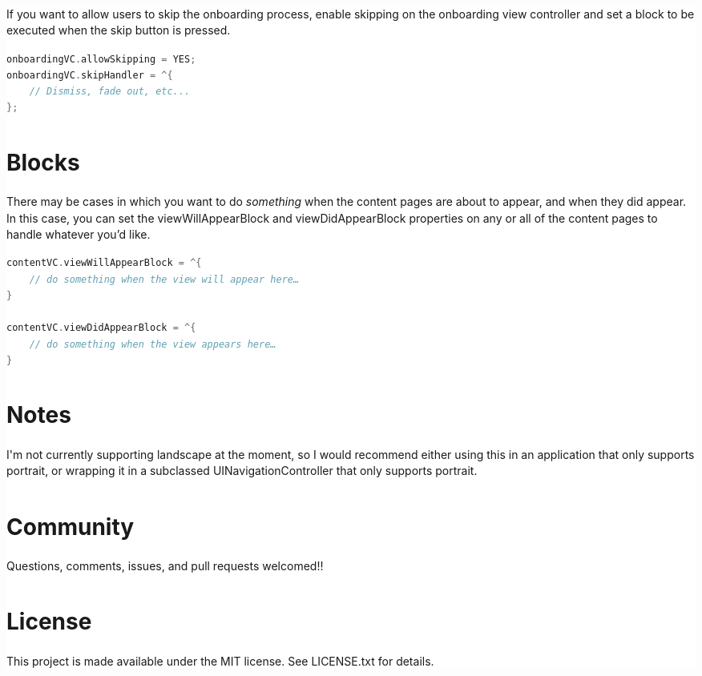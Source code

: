 If you want to allow users to skip the onboarding process, enable skipping on the onboarding view controller and set a block to be executed when the skip button is pressed.

```objective-c
onboardingVC.allowSkipping = YES;
onboardingVC.skipHandler = ^{
    // Dismiss, fade out, etc...
};
```

Blocks
=========

There may be cases in which you want to do *something* when the content pages are about to appear, and when they did appear. In this case, you can set the viewWillAppearBlock and viewDidAppearBlock properties on any or all of the content pages to handle whatever you’d like.

```objective-c
contentVC.viewWillAppearBlock = ^{
	// do something when the view will appear here…
}

contentVC.viewDidAppearBlock = ^{
	// do something when the view appears here…
}
```


Notes
=====

I'm not currently supporting landscape at the moment, so I would recommend either using this in an application that only supports portrait, or wrapping it in a subclassed UINavigationController that only supports portrait.


Community
=====

Questions, comments, issues, and pull requests welcomed!!


License
=====

This project is made available under the MIT license. See LICENSE.txt for details.
